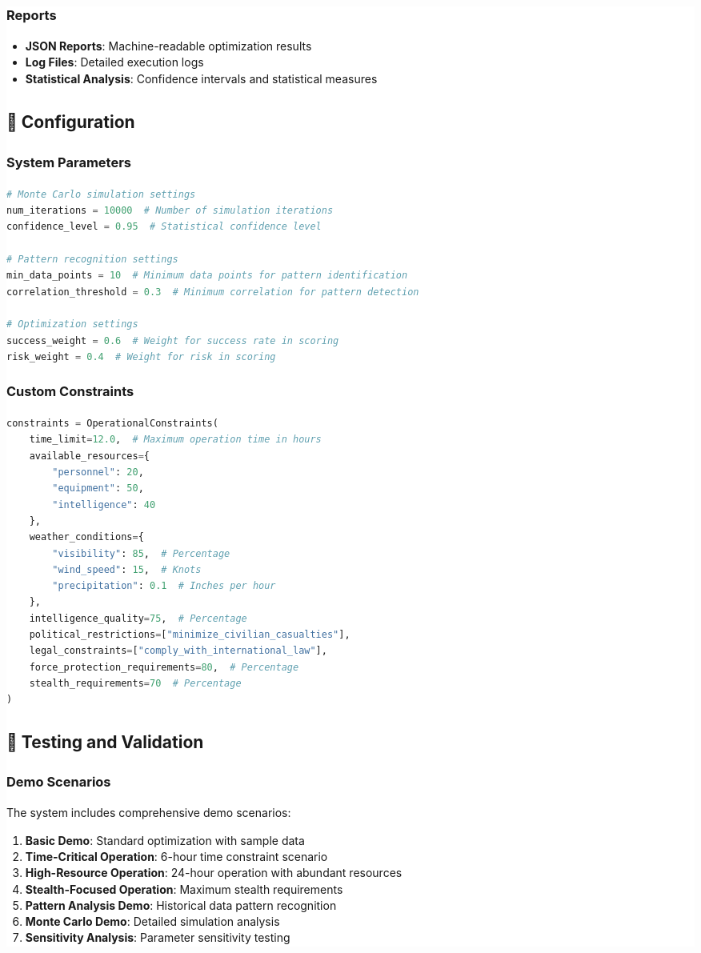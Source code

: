 ### Reports
- **JSON Reports**: Machine-readable optimization results
- **Log Files**: Detailed execution logs
- **Statistical Analysis**: Confidence intervals and statistical measures

## 🔧 Configuration

### System Parameters
```python
# Monte Carlo simulation settings
num_iterations = 10000  # Number of simulation iterations
confidence_level = 0.95  # Statistical confidence level

# Pattern recognition settings
min_data_points = 10  # Minimum data points for pattern identification
correlation_threshold = 0.3  # Minimum correlation for pattern detection

# Optimization settings
success_weight = 0.6  # Weight for success rate in scoring
risk_weight = 0.4  # Weight for risk in scoring
```

### Custom Constraints
```python
constraints = OperationalConstraints(
    time_limit=12.0,  # Maximum operation time in hours
    available_resources={
        "personnel": 20,
        "equipment": 50,
        "intelligence": 40
    },
    weather_conditions={
        "visibility": 85,  # Percentage
        "wind_speed": 15,  # Knots
        "precipitation": 0.1  # Inches per hour
    },
    intelligence_quality=75,  # Percentage
    political_restrictions=["minimize_civilian_casualties"],
    legal_constraints=["comply_with_international_law"],
    force_protection_requirements=80,  # Percentage
    stealth_requirements=70  # Percentage
)
```

## 🧪 Testing and Validation

### Demo Scenarios
The system includes comprehensive demo scenarios:

1. **Basic Demo**: Standard optimization with sample data
2. **Time-Critical Operation**: 6-hour time constraint scenario
3. **High-Resource Operation**: 24-hour operation with abundant resources
4. **Stealth-Focused Operation**: Maximum stealth requirements
5. **Pattern Analysis Demo**: Historical data pattern recognition
6. **Monte Carlo Demo**: Detailed simulation analysis
7. **Sensitivity Analysis**: Parameter sensitivity testing
